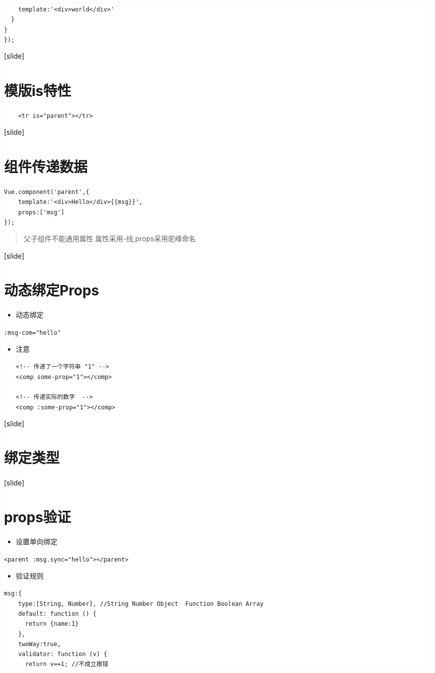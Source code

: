 ```
    template:'<div>world</div>'
  }
}
});
```

[slide]
# 模版is特性
```
    <tr is="parent"></tr>
```
[slide]
# 组件传递数据
```
Vue.component('parent',{
    template:'<div>Hello</div>{{msg}}',
    props:['msg']
});
```
> 父子组件不能通用属性
> 属性采用-线,props采用驼峰命名


[slide]
# 动态绑定Props
- 动态绑定
```
:msg-com="hello"
```
- 注意

    ```
    <!-- 传递了一个字符串 "1" -->
    <comp some-prop="1"></comp>
    
    <!-- 传递实际的数字  -->
    <comp :some-prop="1"></comp>
    ```



[slide]
# 绑定类型


[slide]
# props验证
- 设置单向绑定
```
<parent :msg.sync="hello"></parent>
```
- 验证规则
```
msg:{
    type:[String, Number], //String Number Object  Function Boolean Array
    default: function () {
      return {name:1}
    },
    twoWay:true,
    validator: function (v) {
      return v==1; //不成立报错
```